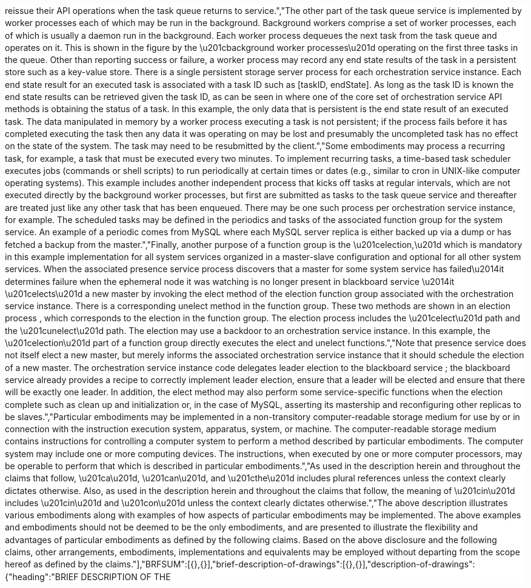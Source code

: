 reissue their API operations when the task queue returns to service.","The other part of the task queue service  is implemented by worker processes each of which may be run in the background. Background workers comprise a set of worker processes, each of which is usually a daemon run in the background. Each worker process dequeues the next task from the task queue and operates on it. This is shown in the figure by the \u201cbackground worker processes\u201d  operating on the first three tasks in the queue. Other than reporting success or failure, a worker process may record any end state results of the task in a persistent store  such as a key-value store. There is a single persistent storage server process for each orchestration service instance. Each end state result for an executed task is associated with a task ID such as [taskID, endState]. As long as the task ID is known the end state results can be retrieved given the task ID, as can be seen in  where one of the core set of orchestration service API methods is obtaining the status of a task. In this example, the only data that is persistent is the end state result of an executed task. The data manipulated in memory by a worker process executing a task is not persistent; if the process fails before it has completed executing the task then any data it was operating on may be lost and presumably the uncompleted task has no effect on the state of the system. The task may need to be resubmitted by the client.","Some embodiments may process a recurring task, for example, a task that must be executed every two minutes. To implement recurring tasks, a time-based task scheduler  executes jobs (commands or shell scripts) to run periodically at certain times or dates (e.g., similar to cron in UNIX-like computer operating systems). This example includes another independent process that kicks off tasks at regular intervals, which are not executed directly by the background worker processes, but first are submitted as tasks to the task queue service  and thereafter are treated just like any other task that has been enqueued. There may be one such process per orchestration service instance, for example. The scheduled tasks may be defined in the periodics and tasks of the associated function group for the system service. An example of a periodic comes from MySQL where each MySQL server replica is either backed up via a dump or has fetched a backup from the master.","Finally, another purpose of a function group is the \u201celection,\u201d which is mandatory in this example implementation for all system services organized in a master-slave configuration and optional for all other system services. When the associated presence service process discovers that a master for some system service has failed\u2014it determines failure when the ephemeral node it was watching is no longer present in blackboard service \u2014it \u201celects\u201d a new master by invoking the elect method of the election function group associated with the orchestration service instance. There is a corresponding unelect method in the function group. These two methods are shown in an election process , which corresponds to the election in the function group. The election process includes the \u201celect\u201d path and the \u201cunelect\u201d path. The election may use a backdoor to an orchestration service instance. In this example, the \u201celection\u201d part of a function group directly executes the elect and unelect functions.","Note that presence service  does not itself elect a new master, but merely informs the associated orchestration service instance that it should schedule the election of a new master. The orchestration service instance code delegates leader election to the blackboard service ; the blackboard service  already provides a recipe to correctly implement leader election, ensure that a leader will be elected and ensure that there will be exactly one leader. In addition, the elect method may also perform some service-specific functions when the election complete such as clean up and initialization or, in the case of MySQL, asserting its mastership and reconfiguring other replicas to be slaves.","Particular embodiments may be implemented in a non-transitory computer-readable storage medium for use by or in connection with the instruction execution system, apparatus, system, or machine. The computer-readable storage medium contains instructions for controlling a computer system to perform a method described by particular embodiments. The computer system may include one or more computing devices. The instructions, when executed by one or more computer processors, may be operable to perform that which is described in particular embodiments.","As used in the description herein and throughout the claims that follow, \u201ca\u201d, \u201can\u201d, and \u201cthe\u201d includes plural references unless the context clearly dictates otherwise. Also, as used in the description herein and throughout the claims that follow, the meaning of \u201cin\u201d includes \u201cin\u201d and \u201con\u201d unless the context clearly dictates otherwise.","The above description illustrates various embodiments along with examples of how aspects of particular embodiments may be implemented. The above examples and embodiments should not be deemed to be the only embodiments, and are presented to illustrate the flexibility and advantages of particular embodiments as defined by the following claims. Based on the above disclosure and the following claims, other arrangements, embodiments, implementations and equivalents may be employed without departing from the scope hereof as defined by the claims."],"BRFSUM":[{},{}],"brief-description-of-drawings":[{},{}],"description-of-drawings":{"heading":"BRIEF DESCRIPTION OF THE